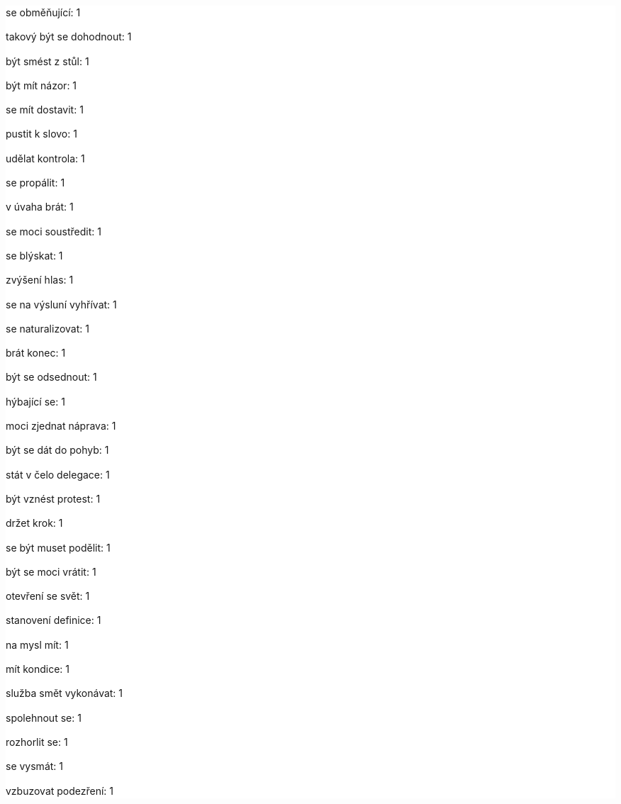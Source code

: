 se obměňující: 1

takový být se dohodnout: 1

být smést z stůl: 1

být mít názor: 1

se mít dostavit: 1

pustit k slovo: 1

udělat kontrola: 1

se propálit: 1

v úvaha brát: 1

se moci soustředit: 1

se blýskat: 1

zvýšení hlas: 1

se na výsluní vyhřívat: 1

se naturalizovat: 1

brát konec: 1

být se odsednout: 1

hýbající se: 1

moci zjednat náprava: 1

být se dát do pohyb: 1

stát v čelo delegace: 1

být vznést protest: 1

držet krok: 1

se být muset podělit: 1

být se moci vrátit: 1

otevření se svět: 1

stanovení definice: 1

na mysl mít: 1

mít kondice: 1

služba smět vykonávat: 1

spolehnout se: 1

rozhorlit se: 1

se vysmát: 1

vzbuzovat podezření: 1
